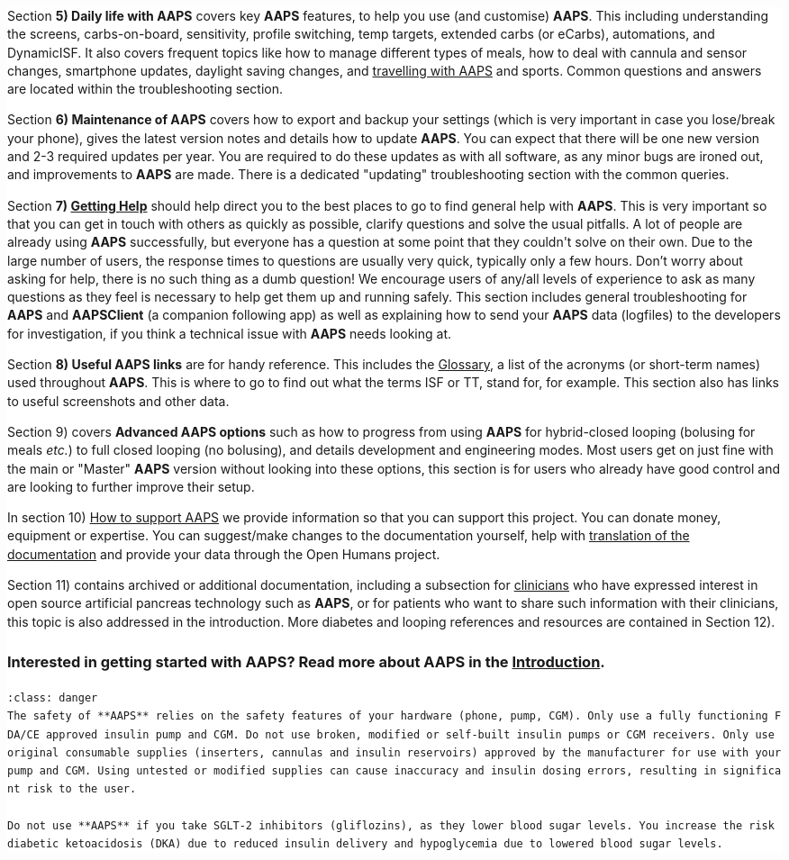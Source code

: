 Section **5) Daily life with AAPS** covers key **AAPS** features, to help you use (and customise)  **AAPS**. This including understanding the screens, carbs-on-board, sensitivity, profile switching, temp targets, extended carbs (or eCarbs), automations, and DynamicISF. It also covers frequent topics like how to manage different types of meals, how to deal with cannula and sensor changes, smartphone updates, daylight saving changes, and [travelling with AAPS](Usage/Timezone-traveling.md) and sports. Common questions and answers are located within the troubleshooting section.


Section **6) Maintenance of AAPS** covers how to export and backup your settings (which is very important in case you lose/break your phone), gives the latest version notes and details how to update **AAPS**. You can expect that there will be one new version and 2-3 required updates per year. You are required to do these updates as with all software, as any minor bugs are ironed out, and improvements to **AAPS** are made. There is a dedicated "updating" troubleshooting section with the common queries.

Section **7) [Getting Help](Where-To-Go-For-Help/Connect-with-other-users.html)** should help direct you to the best places to go to find general help with **AAPS**. This is very important so that you can get in touch with others as quickly as possible, clarify questions and solve the usual pitfalls. A lot of people are already using **AAPS** successfully, but everyone has a question at some point that they couldn't solve on their own. Due to the large number of users, the response times to questions are usually very quick, typically only a few hours. Don’t worry about asking for help, there is no such thing as a dumb question! We encourage users of any/all levels of experience to ask as many questions as they feel is necessary to help get them up and running safely. This section includes general troubleshooting for **AAPS** and **AAPSClient** (a companion following app) as well as explaining how to send your **AAPS** data (logfiles) to the developers for investigation, if you think a technical issue with **AAPS** needs looking at.

Section **8) Useful AAPS links** are for handy reference. This includes the  [Glossary](Getting-Started/Glossary.md), a list of the acronyms (or short-term names) used throughout **AAPS**. This is where to go to find out what the terms ISF or TT, stand for, for example. This section also has links to useful screenshots and other data.

Section 9) covers **Advanced AAPS options** such as how to progress from using **AAPS** for hybrid-closed looping (bolusing for meals _etc._) to full closed looping (no bolusing), and details development and engineering modes. Most users get on just fine with the main or "Master" **AAPS** version without looking into these options, this section is for users who already have good control and are looking to further improve their setup.

In section 10) [How to support AAPS](make-a-PR.md) we provide  information so that you can support this project. You can donate money, equipment or expertise. You can suggest/make changes to the documentation yourself, help with [translation of the documentation](translations.md) and provide your data through the Open Humans project.

Section 11) contains archived or additional documentation, including a subsection for [clinicians](Resources/clinician-guide-to-AAPS.md) who have expressed interest in open source artificial pancreas technology such as **AAPS**, or for patients who want to share such information with their clinicians, this topic is also addressed in the introduction. More diabetes and looping references and resources are contained in Section 12).


 ### Interested in getting started with **AAPS**? Read more about **AAPS** in the [Introduction](introduction.md).

```{admonition} SAFETY NOTICE
:class: danger
The safety of **AAPS** relies on the safety features of your hardware (phone, pump, CGM). Only use a fully functioning FDA/CE approved insulin pump and CGM. Do not use broken, modified or self-built insulin pumps or CGM receivers. Only use original consumable supplies (inserters, cannulas and insulin reservoirs) approved by the manufacturer for use with your pump and CGM. Using untested or modified supplies can cause inaccuracy and insulin dosing errors, resulting in significant risk to the user. 

Do not use **AAPS** if you take SGLT-2 inhibitors (gliflozins), as they lower blood sugar levels. You increase the risk diabetic ketoacidosis (DKA) due to reduced insulin delivery and hypoglycemia due to lowered blood sugar levels. 
```
